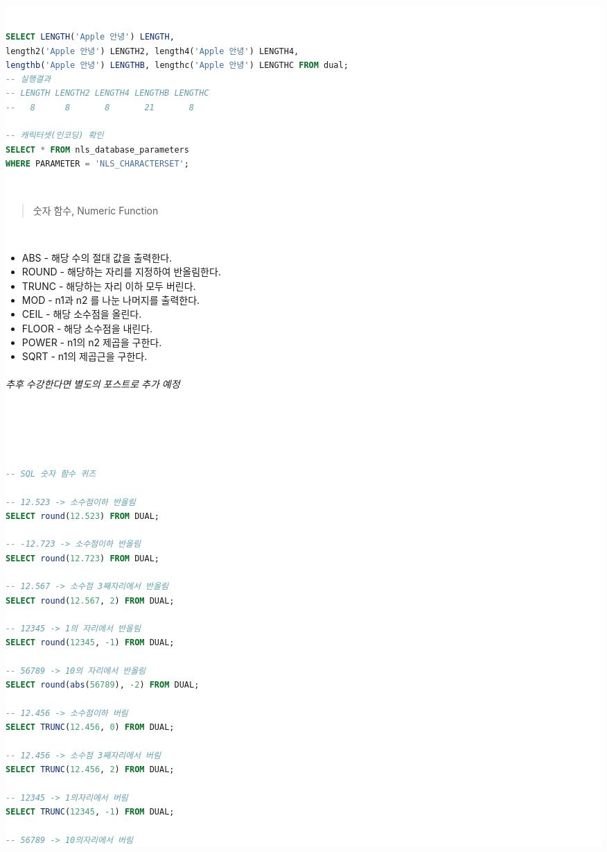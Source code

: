 <br>



``` sql
SELECT LENGTH('Apple 안녕') LENGTH, 
length2('Apple 안녕') LENGTH2, length4('Apple 안녕') LENGTH4, 
lengthb('Apple 안녕') LENGTHB, lengthc('Apple 안녕') LENGTHC FROM dual;
-- 실행결과
-- LENGTH LENGTH2 LENGTH4 LENGTHB LENGTHC
--   8	    8	    8	    21		 8

-- 캐릭터셋(인코딩) 확인
SELECT * FROM nls_database_parameters
WHERE PARAMETER = 'NLS_CHARACTERSET'; 

```



<br>

> 숫자 함수, Numeric Function

<br>

- ABS - 해당 수의 절대 값을 출력한다.
- ROUND - 해당하는 자리를 지정하여 반올림한다.
- TRUNC - 해당하는 자리 이하 모두 버린다.
- MOD - n1과 n2 를 나눈 나머지를 출력한다.
- CEIL - 해당 소수점을 올린다.
- FLOOR - 해당 소수점을 내린다.
- POWER - n1의 n2 제곱을 구한다.
- SQRT - n1의 제곱근을 구한다.

###### 추후 수강한다면 별도의 포스트로 추가 예정

<br>

<br>
<br>

``` SQL
-- SQL 숫자 함수 퀴즈

-- 12.523 -> 소수점이하 반올림
SELECT round(12.523) FROM DUAL;

-- -12.723 -> 소수점이하 반올림
SELECT round(12.723) FROM DUAL;

-- 12.567 -> 소수점 3째자리에서 반올림
SELECT round(12.567, 2) FROM DUAL;

-- 12345 -> 1의 자리에서 반올림
SELECT round(12345, -1) FROM DUAL;

-- 56789 -> 10의 자리에서 반올림
SELECT round(abs(56789), -2) FROM DUAL;

-- 12.456 -> 소수점이하 버림
SELECT TRUNC(12.456, 0) FROM DUAL;

-- 12.456 -> 소수점 3째자리에서 버림
SELECT TRUNC(12.456, 2) FROM DUAL;

-- 12345 -> 1의자리에서 버림
SELECT TRUNC(12345, -1) FROM DUAL;

-- 56789 -> 10의자리에서 버림
```